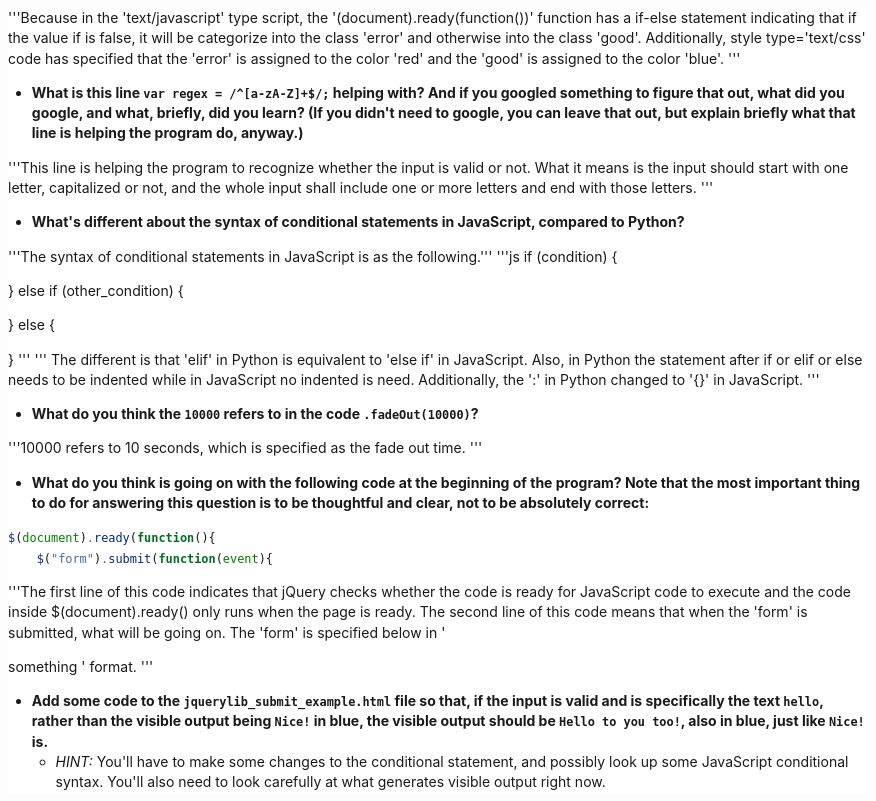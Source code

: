 '''Because in the 'text/javascript' type script, the '(document).ready(function())' function has a if-else statement indicating that if the value if is false, it will be categorize into the class 'error' and otherwise into the class 'good'.
Additionally, style type='text/css' code has specified that the 'error' is assigned to the color 'red' and the 'good' is assigned to the color 'blue'.
'''

* **What is this line `var regex = /^[a-zA-Z]+$/;` helping with? And if you googled something to figure that out, what did you google, and what, briefly, did you learn? (If you didn't need to google, you can leave that out, but explain briefly what that line is helping the program do, anyway.)**

'''This line is helping the program to recognize whether the input is valid or not. What it means is the input should start with one letter, capitalized or not, and the whole input shall include one or more letters and end with those letters.
'''

* **What's different about the syntax of conditional statements in JavaScript, compared to Python?**

'''The syntax of conditional statements in JavaScript is as the following.'''
'''js
if (condition) {

} else if (other_condition) {

} else {

}
'''
'''
The different is that 'elif' in Python is equivalent to 'else if' in JavaScript. Also, in Python the statement after if or elif or else needs to be indented while in JavaScript no indented is need. Additionally, the ':' in Python changed to '{}' in JavaScript.
'''

* **What do you think the `10000` refers to in the code `.fadeOut(10000)`?**

'''10000 refers to 10 seconds, which is specified as the fade out time.
'''

* **What do you think is going on with the following code at the beginning of the program? Note that the most important thing to do for answering this question is to be thoughtful and clear, not to be absolutely correct:**

```js
$(document).ready(function(){
    $("form").submit(function(event){
```

'''The first line of this code indicates that jQuery checks whether the code is ready for JavaScript code to execute and the code inside $(document).ready() only runs when the page is ready.
The second line of this code means that when the 'form' is submitted, what will be going on. The 'form' is specified below in '<form> something <form>' format.
'''

* **Add some code to the `jquerylib_submit_example.html` file so that, if the input is valid and is specifically the text `hello`, rather than the visible output being `Nice!` in blue, the visible output should be `Hello to you too!`, also in blue, just like `Nice!` is.**
	* *HINT:* You'll have to make some changes to the conditional statement, and possibly look up some JavaScript conditional syntax. You'll also need to look carefully at what generates visible output right now.
